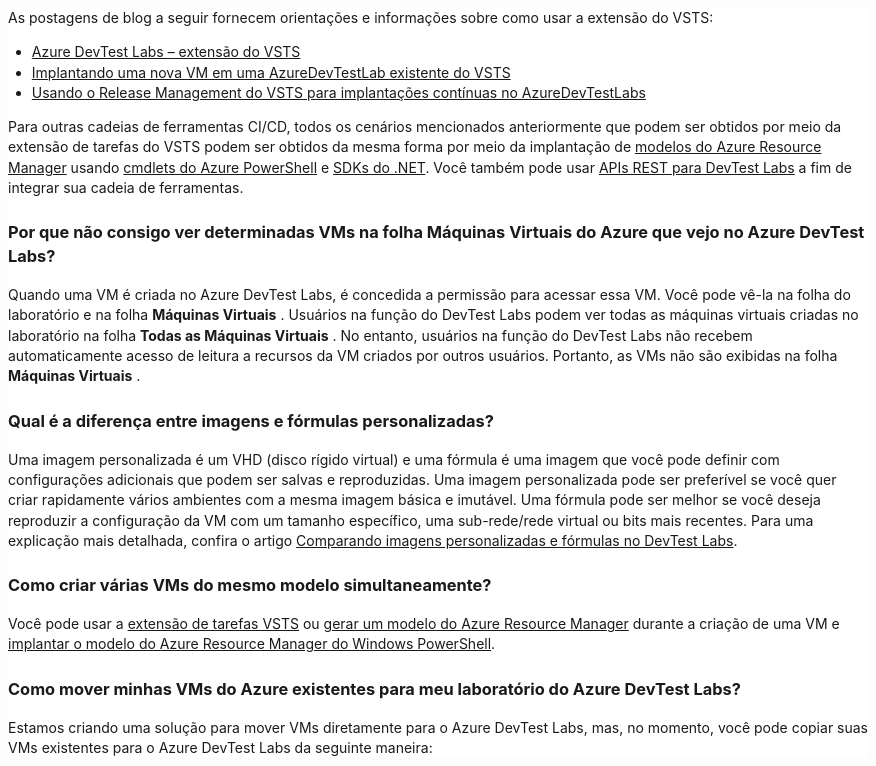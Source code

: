 As postagens de blog a seguir fornecem orientações e informações sobre como usar a extensão do VSTS:
 
- [Azure DevTest Labs – extensão do VSTS](https://blogs.msdn.microsoft.com/devtestlab/2016/06/15/azure-devtest-labs-vsts-extension/) 
- [Implantando uma nova VM em uma AzureDevTestLab existente do VSTS](http://www.visualstudiogeeks.com/blog/DevOps/Deploy-New-VM-To-Existing-AzureDevTestLab-From-VSTS) 
- [Usando o Release Management do VSTS para implantações contínuas no AzureDevTestLabs](http://www.visualstudiogeeks.com/blog/DevOps/Use-VSTS-ReleaseManagement-to-Deploy-and-Test-in-AzureDevTestLabs) 
 
Para outras cadeias de ferramentas CI/CD, todos os cenários mencionados anteriormente que podem ser obtidos por meio da extensão de tarefas do VSTS podem ser obtidos da mesma forma por meio da implantação de [modelos do Azure Resource Manager](https://github.com/Azure/azure-devtestlab/tree/master/ARMTemplates) usando [cmdlets do Azure PowerShell](../resource-group-template-deploy.md) e [SDKs do .NET](https://www.nuget.org/packages/Microsoft.Azure.Management.DevTestLabs/). Você também pode usar [APIs REST para DevTest Labs](http://aka.ms/dtlrestapis) a fim de integrar sua cadeia de ferramentas.  

### <a name="why-can't-i-see-certain-vms-in-the-azure-virtual-machines-blade-that-i-see-within-azure-devtest-labs?"></a>Por que não consigo ver determinadas VMs na folha Máquinas Virtuais do Azure que vejo no Azure DevTest Labs?
Quando uma VM é criada no Azure DevTest Labs, é concedida a permissão para acessar essa VM. Você pode vê-la na folha do laboratório e na folha **Máquinas Virtuais** . Usuários na função do DevTest Labs podem ver todas as máquinas virtuais criadas no laboratório na folha **Todas as Máquinas Virtuais** . No entanto, usuários na função do DevTest Labs não recebem automaticamente acesso de leitura a recursos da VM criados por outros usuários. Portanto, as VMs não são exibidas na folha **Máquinas Virtuais** . 

### <a name="what-is-the-difference-between-custom-images-and-formulas?"></a>Qual é a diferença entre imagens e fórmulas personalizadas? 
Uma imagem personalizada é um VHD (disco rígido virtual) e uma fórmula é uma imagem que você pode definir com configurações adicionais que podem ser salvas e reproduzidas. Uma imagem personalizada pode ser preferível se você quer criar rapidamente vários ambientes com a mesma imagem básica e imutável. Uma fórmula pode ser melhor se você deseja reproduzir a configuração da VM com um tamanho específico, uma sub-rede/rede virtual ou bits mais recentes. Para uma explicação mais detalhada, confira o artigo [Comparando imagens personalizadas e fórmulas no DevTest Labs](devtest-lab-comparing-vm-base-image-types.md). 
 
### <a name="how-do-i-create-multiple-vms-from-the-same-template-at-once?"></a>Como criar várias VMs do mesmo modelo simultaneamente? 
Você pode usar a [extensão de tarefas VSTS](https://marketplace.visualstudio.com/items?itemName=ms-azuredevtestlabs.tasks) ou [gerar um modelo do Azure Resource Manager](devtest-lab-add-vm-with-artifacts.md#save-arm-template) durante a criação de uma VM e [implantar o modelo do Azure Resource Manager do Windows PowerShell](../resource-group-template-deploy.md). 
 
### <a name="how-do-i-move-my-existing-azure-vms-into-my-azure-devtest-labs-lab?"></a>Como mover minhas VMs do Azure existentes para meu laboratório do Azure DevTest Labs? 
Estamos criando uma solução para mover VMs diretamente para o Azure DevTest Labs, mas, no momento, você pode copiar suas VMs existentes para o Azure DevTest Labs da seguinte maneira: 
